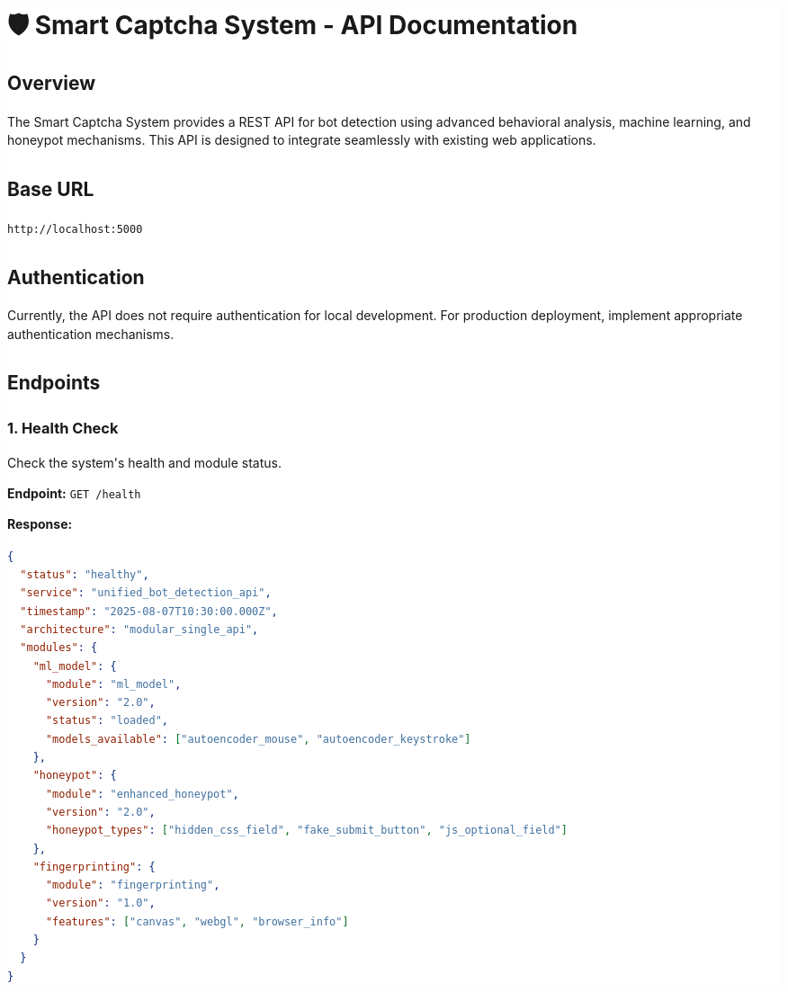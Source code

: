 # 🛡️ Smart Captcha System - API Documentation

## Overview

The Smart Captcha System provides a REST API for bot detection using advanced behavioral analysis, machine learning, and honeypot mechanisms. This API is designed to integrate seamlessly with existing web applications.

## Base URL

```
http://localhost:5000
```

## Authentication

Currently, the API does not require authentication for local development. For production deployment, implement appropriate authentication mechanisms.

## Endpoints

### 1. Health Check

Check the system's health and module status.

**Endpoint:** `GET /health`

**Response:**
```json
{
  "status": "healthy",
  "service": "unified_bot_detection_api",
  "timestamp": "2025-08-07T10:30:00.000Z",
  "architecture": "modular_single_api",
  "modules": {
    "ml_model": {
      "module": "ml_model",
      "version": "2.0",
      "status": "loaded",
      "models_available": ["autoencoder_mouse", "autoencoder_keystroke"]
    },
    "honeypot": {
      "module": "enhanced_honeypot",
      "version": "2.0",
      "honeypot_types": ["hidden_css_field", "fake_submit_button", "js_optional_field"]
    },
    "fingerprinting": {
      "module": "fingerprinting",
      "version": "1.0",
      "features": ["canvas", "webgl", "browser_info"]
    }
  }
}
```
